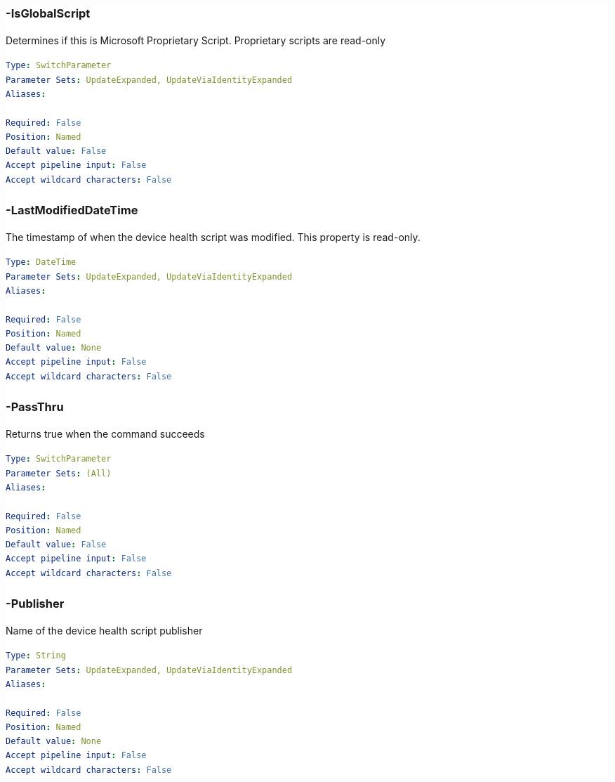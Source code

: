 ### -IsGlobalScript
Determines if this is Microsoft Proprietary Script.
Proprietary scripts are read-only

```yaml
Type: SwitchParameter
Parameter Sets: UpdateExpanded, UpdateViaIdentityExpanded
Aliases:

Required: False
Position: Named
Default value: False
Accept pipeline input: False
Accept wildcard characters: False
```

### -LastModifiedDateTime
The timestamp of when the device health script was modified.
This property is read-only.

```yaml
Type: DateTime
Parameter Sets: UpdateExpanded, UpdateViaIdentityExpanded
Aliases:

Required: False
Position: Named
Default value: None
Accept pipeline input: False
Accept wildcard characters: False
```

### -PassThru
Returns true when the command succeeds

```yaml
Type: SwitchParameter
Parameter Sets: (All)
Aliases:

Required: False
Position: Named
Default value: False
Accept pipeline input: False
Accept wildcard characters: False
```

### -Publisher
Name of the device health script publisher

```yaml
Type: String
Parameter Sets: UpdateExpanded, UpdateViaIdentityExpanded
Aliases:

Required: False
Position: Named
Default value: None
Accept pipeline input: False
Accept wildcard characters: False
```
